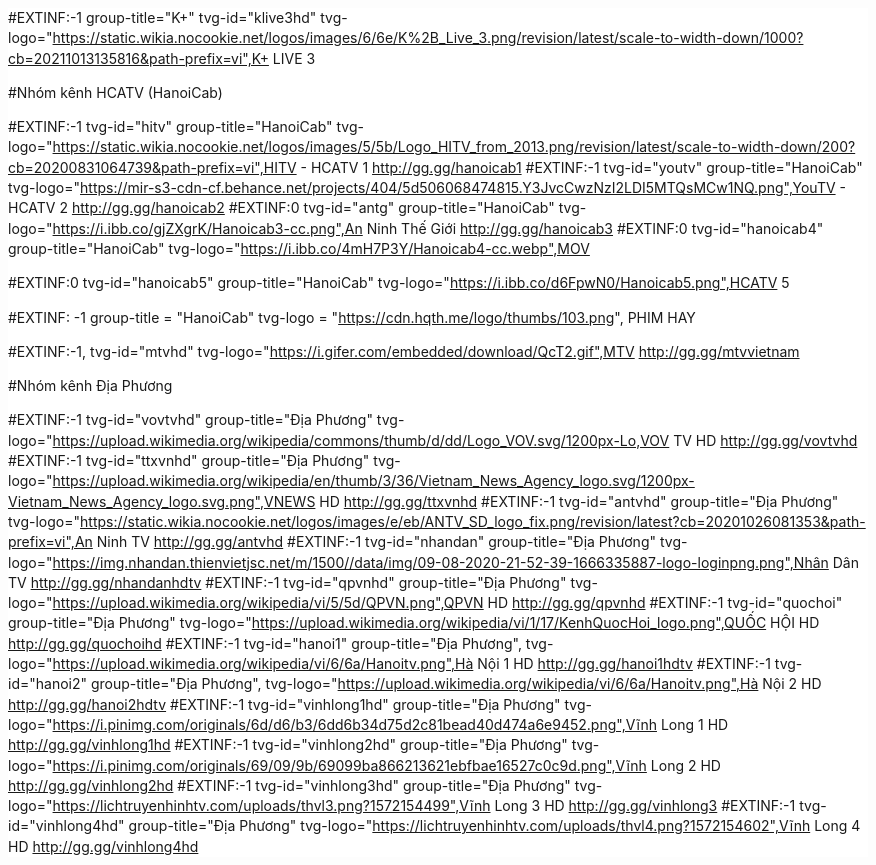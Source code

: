 #EXTINF:-1 group-title="K+" tvg-id="klive3hd" tvg-logo="https://static.wikia.nocookie.net/logos/images/6/6e/K%2B_Live_3.png/revision/latest/scale-to-width-down/1000?cb=20211013135816&path-prefix=vi",K+ LIVE 3


#Nhóm kênh HCATV (HanoiCab)

#EXTINF:-1 tvg-id="hitv"  group-title="HanoiCab" tvg-logo="https://static.wikia.nocookie.net/logos/images/5/5b/Logo_HITV_from_2013.png/revision/latest/scale-to-width-down/200?cb=20200831064739&path-prefix=vi",HITV - HCATV 1
http://gg.gg/hanoicab1
#EXTINF:-1 tvg-id="youtv"  group-title="HanoiCab" tvg-logo="https://mir-s3-cdn-cf.behance.net/projects/404/5d506068474815.Y3JvcCwzNzI2LDI5MTQsMCw1NQ.png",YouTV - HCATV 2
http://gg.gg/hanoicab2
#EXTINF:0 tvg-id="antg"  group-title="HanoiCab" tvg-logo="https://i.ibb.co/gjZXgrK/Hanoicab3-cc.png",An Ninh Thế Giới
http://gg.gg/hanoicab3
#EXTINF:0 tvg-id="hanoicab4"  group-title="HanoiCab" tvg-logo="https://i.ibb.co/4mH7P3Y/Hanoicab4-cc.webp",MOV

#EXTINF:0 tvg-id="hanoicab5"  group-title="HanoiCab" tvg-logo="https://i.ibb.co/d6FpwN0/Hanoicab5.png",HCATV 5

#EXTINF: -1 group-title = "HanoiCab" tvg-logo = "https://cdn.hqth.me/logo/thumbs/103.png", PHIM HAY

#EXTINF:-1, tvg-id="mtvhd" tvg-logo="https://i.gifer.com/embedded/download/QcT2.gif",MTV
http://gg.gg/mtvvietnam

#Nhóm kênh Địa Phương

#EXTINF:-1 tvg-id="vovtvhd"  group-title="Địa Phương" tvg-logo="https://upload.wikimedia.org/wikipedia/commons/thumb/d/dd/Logo_VOV.svg/1200px-Lo,VOV TV HD
http://gg.gg/vovtvhd
#EXTINF:-1 tvg-id="ttxvnhd"  group-title="Địa Phương" tvg-logo="https://upload.wikimedia.org/wikipedia/en/thumb/3/36/Vietnam_News_Agency_logo.svg/1200px-Vietnam_News_Agency_logo.svg.png",VNEWS HD
http://gg.gg/ttxvnhd
#EXTINF:-1 tvg-id="antvhd"  group-title="Địa Phương" tvg-logo="https://static.wikia.nocookie.net/logos/images/e/eb/ANTV_SD_logo_fix.png/revision/latest?cb=20201026081353&path-prefix=vi",An Ninh TV
http://gg.gg/antvhd
#EXTINF:-1 tvg-id="nhandan"  group-title="Địa Phương" tvg-logo="https://img.nhandan.thienvietjsc.net/m/1500//data/img/09-08-2020-21-52-39-1666335887-logo-loginpng.png",Nhân Dân TV
http://gg.gg/nhandanhdtv
#EXTINF:-1 tvg-id="qpvnhd"  group-title="Địa Phương" tvg-logo="https://upload.wikimedia.org/wikipedia/vi/5/5d/QPVN.png",QPVN HD
http://gg.gg/qpvnhd
#EXTINF:-1 tvg-id="quochoi"  group-title="Địa Phương" tvg-logo="https://upload.wikimedia.org/wikipedia/vi/1/17/KenhQuocHoi_logo.png",QUỐC HỘI HD
http://gg.gg/quochoihd
#EXTINF:-1 tvg-id="hanoi1" group-title="Địa Phương", tvg-logo="https://upload.wikimedia.org/wikipedia/vi/6/6a/Hanoitv.png",Hà Nội 1 HD
http://gg.gg/hanoi1hdtv
#EXTINF:-1 tvg-id="hanoi2" group-title="Địa Phương", tvg-logo="https://upload.wikimedia.org/wikipedia/vi/6/6a/Hanoitv.png",Hà Nội 2 HD
http://gg.gg/hanoi2hdtv
#EXTINF:-1 tvg-id="vinhlong1hd" group-title="Địa Phương" tvg-logo="https://i.pinimg.com/originals/6d/d6/b3/6dd6b34d75d2c81bead40d474a6e9452.png",Vĩnh Long 1 HD
http://gg.gg/vinhlong1hd
#EXTINF:-1 tvg-id="vinhlong2hd" group-title="Địa Phương" tvg-logo="https://i.pinimg.com/originals/69/09/9b/69099ba866213621ebfbae16527c0c9d.png",Vĩnh Long 2 HD
http://gg.gg/vinhlong2hd
#EXTINF:-1 tvg-id="vinhlong3hd" group-title="Địa Phương" tvg-logo="https://lichtruyenhinhtv.com/uploads/thvl3.png?1572154499",Vĩnh Long 3 HD
http://gg.gg/vinhlong3
#EXTINF:-1 tvg-id="vinhlong4hd" group-title="Địa Phương" tvg-logo="https://lichtruyenhinhtv.com/uploads/thvl4.png?1572154602",Vĩnh Long 4 HD
http://gg.gg/vinhlong4hd